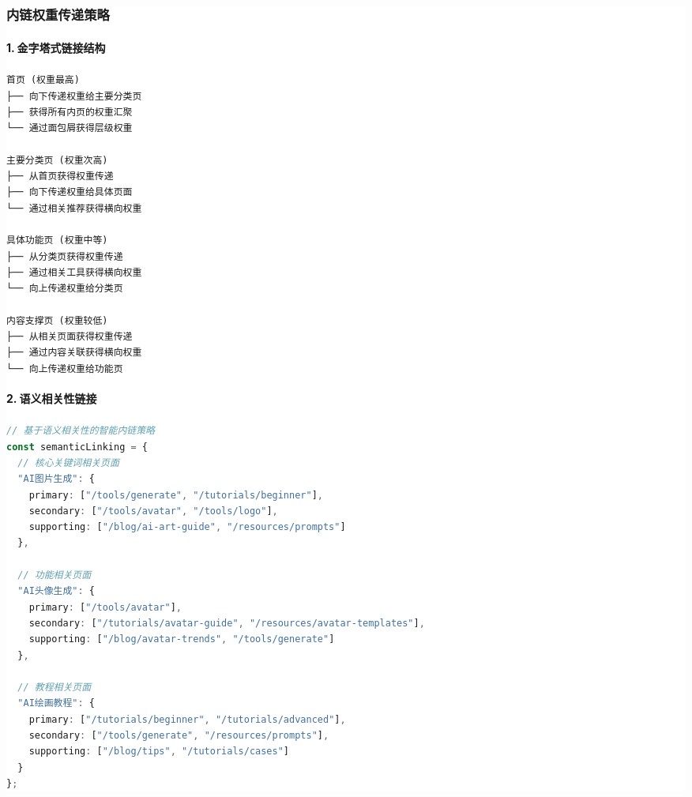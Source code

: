 ### 内链权重传递策略

#### 1. 金字塔式链接结构
```
首页 (权重最高)
├── 向下传递权重给主要分类页
├── 获得所有内页的权重汇聚
└── 通过面包屑获得层级权重

主要分类页 (权重次高)
├── 从首页获得权重传递
├── 向下传递权重给具体页面
└── 通过相关推荐获得横向权重

具体功能页 (权重中等)
├── 从分类页获得权重传递
├── 通过相关工具获得横向权重
└── 向上传递权重给分类页

内容支撑页 (权重较低)
├── 从相关页面获得权重传递
├── 通过内容关联获得横向权重
└── 向上传递权重给功能页
```

#### 2. 语义相关性链接
```typescript
// 基于语义相关性的智能内链策略
const semanticLinking = {
  // 核心关键词相关页面
  "AI图片生成": {
    primary: ["/tools/generate", "/tutorials/beginner"],
    secondary: ["/tools/avatar", "/tools/logo"],
    supporting: ["/blog/ai-art-guide", "/resources/prompts"]
  },
  
  // 功能相关页面
  "AI头像生成": {
    primary: ["/tools/avatar"],
    secondary: ["/tutorials/avatar-guide", "/resources/avatar-templates"],
    supporting: ["/blog/avatar-trends", "/tools/generate"]
  },
  
  // 教程相关页面
  "AI绘画教程": {
    primary: ["/tutorials/beginner", "/tutorials/advanced"],
    secondary: ["/tools/generate", "/resources/prompts"],
    supporting: ["/blog/tips", "/tutorials/cases"]
  }
};
```
